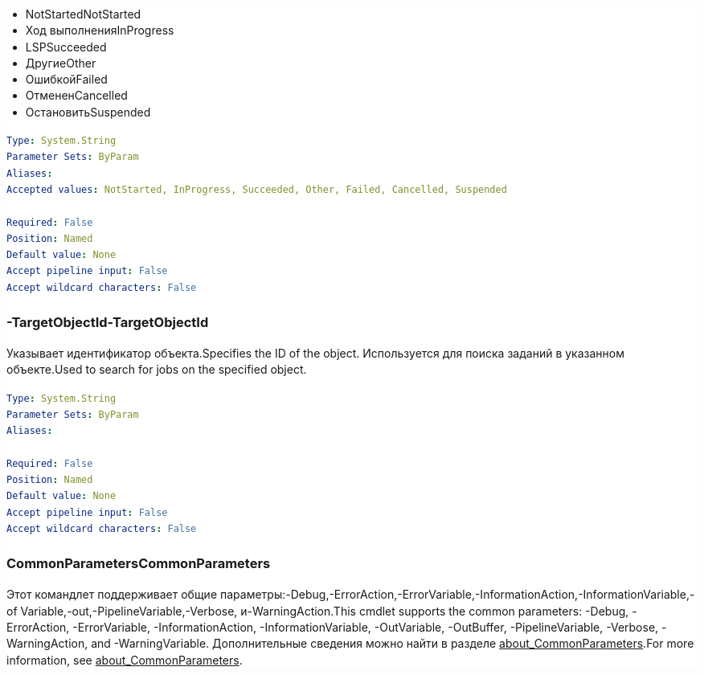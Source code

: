 - <span data-ttu-id="b1be0-136">NotStarted</span><span class="sxs-lookup"><span data-stu-id="b1be0-136">NotStarted</span></span>
- <span data-ttu-id="b1be0-137">Ход выполнения</span><span class="sxs-lookup"><span data-stu-id="b1be0-137">InProgress</span></span>
- <span data-ttu-id="b1be0-138">LSP</span><span class="sxs-lookup"><span data-stu-id="b1be0-138">Succeeded</span></span>
- <span data-ttu-id="b1be0-139">Другие</span><span class="sxs-lookup"><span data-stu-id="b1be0-139">Other</span></span>
- <span data-ttu-id="b1be0-140">Ошибкой</span><span class="sxs-lookup"><span data-stu-id="b1be0-140">Failed</span></span>
- <span data-ttu-id="b1be0-141">Отменен</span><span class="sxs-lookup"><span data-stu-id="b1be0-141">Cancelled</span></span>
- <span data-ttu-id="b1be0-142">Остановить</span><span class="sxs-lookup"><span data-stu-id="b1be0-142">Suspended</span></span>

```yaml
Type: System.String
Parameter Sets: ByParam
Aliases:
Accepted values: NotStarted, InProgress, Succeeded, Other, Failed, Cancelled, Suspended

Required: False
Position: Named
Default value: None
Accept pipeline input: False
Accept wildcard characters: False
```

### <span data-ttu-id="b1be0-143">-TargetObjectId</span><span class="sxs-lookup"><span data-stu-id="b1be0-143">-TargetObjectId</span></span>
<span data-ttu-id="b1be0-144">Указывает идентификатор объекта.</span><span class="sxs-lookup"><span data-stu-id="b1be0-144">Specifies the ID of the object.</span></span> <span data-ttu-id="b1be0-145">Используется для поиска заданий в указанном объекте.</span><span class="sxs-lookup"><span data-stu-id="b1be0-145">Used to search for jobs on the specified object.</span></span>

```yaml
Type: System.String
Parameter Sets: ByParam
Aliases:

Required: False
Position: Named
Default value: None
Accept pipeline input: False
Accept wildcard characters: False
```

### <span data-ttu-id="b1be0-146">CommonParameters</span><span class="sxs-lookup"><span data-stu-id="b1be0-146">CommonParameters</span></span>
<span data-ttu-id="b1be0-147">Этот командлет поддерживает общие параметры:-Debug,-ErrorAction,-ErrorVariable,-InformationAction,-InformationVariable,-of Variable,-out,-PipelineVariable,-Verbose, и-WarningAction.</span><span class="sxs-lookup"><span data-stu-id="b1be0-147">This cmdlet supports the common parameters: -Debug, -ErrorAction, -ErrorVariable, -InformationAction, -InformationVariable, -OutVariable, -OutBuffer, -PipelineVariable, -Verbose, -WarningAction, and -WarningVariable.</span></span> <span data-ttu-id="b1be0-148">Дополнительные сведения можно найти в разделе [about_CommonParameters](http://go.microsoft.com/fwlink/?LinkID=113216).</span><span class="sxs-lookup"><span data-stu-id="b1be0-148">For more information, see [about_CommonParameters](http://go.microsoft.com/fwlink/?LinkID=113216).</span></span>

